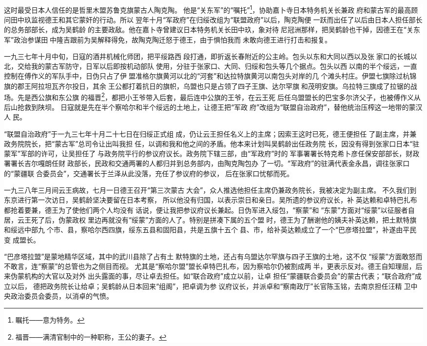   这时最受日本人信任的是哲里木盟苏鲁克旗蒙古人陶克陶。
他是“关东军”的“嘱托”[^180-1]，协助嘉卜寺日本特务机关长兼政
府和蒙古军的最高顾问田中玖监视德王和其它蒙奸的行动。所以
翌年十月“军政府”在归绥改组为“联盟政府”以后，陶克陶便
一跃而出任了以后由日本人担任部长的总务部部长，成为吴鹤龄
的主要政敌。他在嘉卜寺曾建议日本特务机关长田中玖，象对待
尼冠洲那样，把吴鹤龄也干掉，因德王在“关东军”政治参谋田
中隆吉跟前为吴解释得免，故陶克陶迁怒于德王，由于惧怕我而
未敢向德王进行打击和报复。

[^180-1]: 瞩托——意为特务。

  一九三七年十月中旬，日寇的酒井机械化师团，把平绥路西
段打通，即折返长春附近的公主岭。包头以东和大同以西以及张
家口的长城以北，交给我的蒙古军防守，日军以后即按机动部队
使用，分驻于张家口、大同、归绥和包头等几个据点。包头以西
以南的半个绥远，一直控制在傅作义的军队手中，日伪只占了伊
盟准格尔旗黄河以北的“河套”和达拉特旗黄河以南包头对岸的几
个滩头村庄。伊盟七旗除过杭锦旗的郡王阿拉坦瓦齐尔投日，其余
王公都打着抗日的旗帜，乌盟也只是占领了四子王旗、达尔罕旗
和茂明安旗。乌拉特三旗成了拉锯的战场。先是西公旗和东公旗
的福晋[^181-1]，都把小王爷带入后套，最后连中公旗的王爷，在云王死
后任乌盟盟长的巴宝多尔济父子，也被傅作义从后山抢救到陕坝。
日寇就是先在半个察哈尔和半个绥远的土地上，让德王把“军政
府”改组为“联盟自治政府”，替他统治压榨这一地带的蒙汉人
民。

  “联盟自治政府”于一九三七年十月二十七日在归绥正式组
成，仍让云王担任名义上的主席；因索王这时已死，德王便担任
了副主席，并兼政务院院长，把“蒙古军”总司令让出叫我担
任，以调和我和他之间的矛盾。他本来计划叫吴鹤龄出任政务院
长，因没有得到张家口日本“驻蒙军”军部的许可，让吴担任了
与政务院平行的参议府议长。政务院下辖三部，由“军政府”时的
军事署署长特克希卜彦任保安部部长，财政署署长吉尔嘎朗任财
政部长，民政和交通两署的人都归并到总务部内，由陶克陶包办
了一切。“军政府”的驻满代表金永昌，调往张家口的“蒙疆联
合委员会”，交通署长于兰泽从此没落，充任了参议府的参议，
后在张家口忧郁而死。

[^181-1]: 福晋——满清官制中的一种职称，王公的妻子。

  一九三八年三月间云王病故，七月一日德王召开“第三次蒙古
大会”，众人推选他担任主席仍兼政务院长，我被决定为副主席。
不久我们到东京进行第一次访日，吴鹤龄坚决要留在日本考察，
所以他没有归国，以表示崇日和亲日。吴所遗的参议府议长，补
英达赖和卓特巴扎布都抢着要兼，德王为了使他们两个人均没有
话说，便让我把参议府议长兼起。日伪军进入绥包，“察蒙”和
“东蒙”方面对“绥蒙”以征服者自居，云王死了后，伪蒙政权
里边再就没有“绥蒙”方面的人了。特别是拼凑下属的五个盟
时，德王为了酬谢他的姨夫补英达赖，把土默特旗和绥远中部九
个市、县，察哈尔西四旗，绥东五县和固阳县，共是五旗十五个
县、市，给补英达赖成立了一个“巴彦塔拉盟”，补遂由平民变
成盟长。

  “巴彦塔拉盟”是蒙地精华区域，其中的武川县除了占有土
默特旗的土地，还占有乌盟达尔罕旗与四子王旗的土地，这不仅
“绥蒙”方面敢怒而不敢言，连“察蒙”的总管也为之侧目而视。
尤其是“察哈尔盟”盟长卓特巴扎布，因为察哈尔仍被割成两
半，更表示反对。德王自知理屈，后来伪蒙机构的大官以及对外
出头露面的事，尽让卓去担任。如“联合政府”成立以前，让卓
担任“蒙疆联合委员会”的蒙古代表；“联合政府”成立以后，
德把政务院长让给卓；吴鹤龄从日本回来“组阁”，把卓调为参
议府议长，并派卓和“察南政厅”长官陈玉铭，去南京担任汪精
卫中央政治委员会委员，以消卓的气愤。


[^175-1]: 张库公路——张家口至库伦（今蒙古人民共和国的乌兰巴托）公路。
[^175-2]: 梅林——蒙古旧官制中的职称。
[^188-1]: 扎楞——旧旗官职中的职称，就是参领。
[^198-1]: 勒勒一一锡盟一带民间使用的两个木轮的牛车。
[^198-2]: 窝铺——在野外从事农，牧业生产搭盖的临时住所。